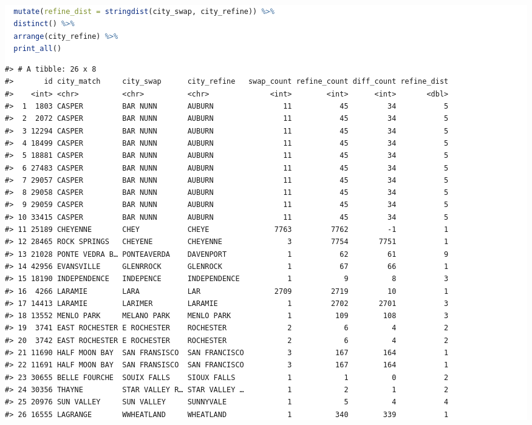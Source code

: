 ``` r
  mutate(refine_dist = stringdist(city_swap, city_refine)) %>%
  distinct() %>%
  arrange(city_refine) %>% 
  print_all()
```

    #> # A tibble: 26 x 8
    #>       id city_match     city_swap      city_refine   swap_count refine_count diff_count refine_dist
    #>    <int> <chr>          <chr>          <chr>              <int>        <int>      <int>       <dbl>
    #>  1  1803 CASPER         BAR NUNN       AUBURN                11           45         34           5
    #>  2  2072 CASPER         BAR NUNN       AUBURN                11           45         34           5
    #>  3 12294 CASPER         BAR NUNN       AUBURN                11           45         34           5
    #>  4 18499 CASPER         BAR NUNN       AUBURN                11           45         34           5
    #>  5 18881 CASPER         BAR NUNN       AUBURN                11           45         34           5
    #>  6 27483 CASPER         BAR NUNN       AUBURN                11           45         34           5
    #>  7 29057 CASPER         BAR NUNN       AUBURN                11           45         34           5
    #>  8 29058 CASPER         BAR NUNN       AUBURN                11           45         34           5
    #>  9 29059 CASPER         BAR NUNN       AUBURN                11           45         34           5
    #> 10 33415 CASPER         BAR NUNN       AUBURN                11           45         34           5
    #> 11 25189 CHEYENNE       CHEY           CHEYE               7763         7762         -1           1
    #> 12 28465 ROCK SPRINGS   CHEYENE        CHEYENNE               3         7754       7751           1
    #> 13 21028 PONTE VEDRA B… PONTEAVERDA    DAVENPORT              1           62         61           9
    #> 14 42956 EVANSVILLE     GLENRROCK      GLENROCK               1           67         66           1
    #> 15 18190 INDEPENDENCE   INDEPENCE      INDEPENDENCE           1            9          8           3
    #> 16  4266 LARAMIE        LARA           LAR                 2709         2719         10           1
    #> 17 14413 LARAMIE        LARIMER        LARAMIE                1         2702       2701           3
    #> 18 13552 MENLO PARK     MELANO PARK    MENLO PARK             1          109        108           3
    #> 19  3741 EAST ROCHESTER E ROCHESTER    ROCHESTER              2            6          4           2
    #> 20  3742 EAST ROCHESTER E ROCHESTER    ROCHESTER              2            6          4           2
    #> 21 11690 HALF MOON BAY  SAN FRANSISCO  SAN FRANCISCO          3          167        164           1
    #> 22 11691 HALF MOON BAY  SAN FRANSISCO  SAN FRANCISCO          3          167        164           1
    #> 23 30655 BELLE FOURCHE  SOUIX FALLS    SIOUX FALLS            1            1          0           2
    #> 24 30356 THAYNE         STAR VALLEY R… STAR VALLEY …          1            2          1           2
    #> 25 20976 SUN VALLEY     SUN VALLEY     SUNNYVALE              1            5          4           4
    #> 26 16555 LAGRANGE       WWHEATLAND     WHEATLAND              1          340        339           1
